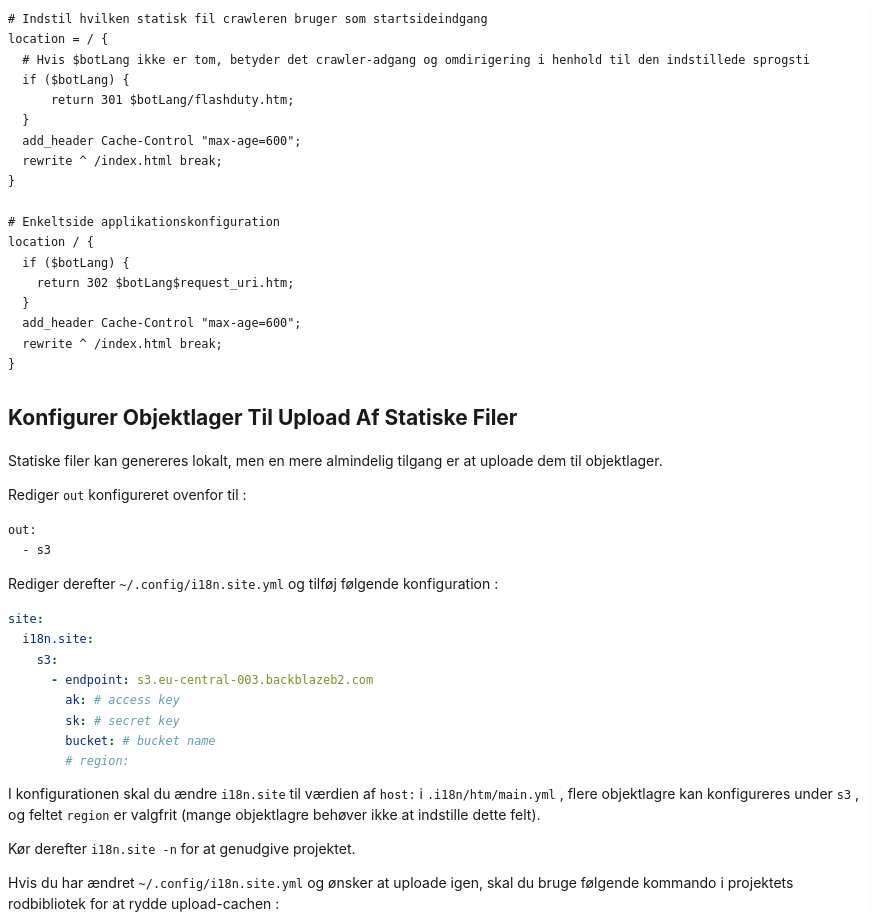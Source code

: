 ```i18n
# Indstil hvilken statisk fil crawleren bruger som startsideindgang
location = / {
  # Hvis $botLang ikke er tom, betyder det crawler-adgang og omdirigering i henhold til den indstillede sprogsti
  if ($botLang) {
      return 301 $botLang/flashduty.htm;
  }
  add_header Cache-Control "max-age=600";
  rewrite ^ /index.html break;
}

# Enkeltside applikationskonfiguration
location / {
  if ($botLang) {
    return 302 $botLang$request_uri.htm;
  }
  add_header Cache-Control "max-age=600";
  rewrite ^ /index.html break;
}
```


## Konfigurer Objektlager Til Upload Af Statiske Filer

Statiske filer kan genereres lokalt, men en mere almindelig tilgang er at uploade dem til objektlager.

Rediger `out` konfigureret ovenfor til :

```
out:
  - s3
```

Rediger derefter `~/.config/i18n.site.yml` og tilføj følgende konfiguration :

```yml
site:
  i18n.site:
    s3:
      - endpoint: s3.eu-central-003.backblazeb2.com
        ak: # access key
        sk: # secret key
        bucket: # bucket name
        # region:
```

I konfigurationen skal du ændre `i18n.site` til værdien af `host:` i `.i18n/htm/main.yml` , flere objektlagre kan konfigureres under `s3` , og feltet `region` er valgfrit (mange objektlagre behøver ikke at indstille dette felt).

Kør derefter `i18n.site -n` for at genudgive projektet.

Hvis du har ændret `~/.config/i18n.site.yml` og ønsker at uploade igen, skal du bruge følgende kommando i projektets rodbibliotek for at rydde upload-cachen :
